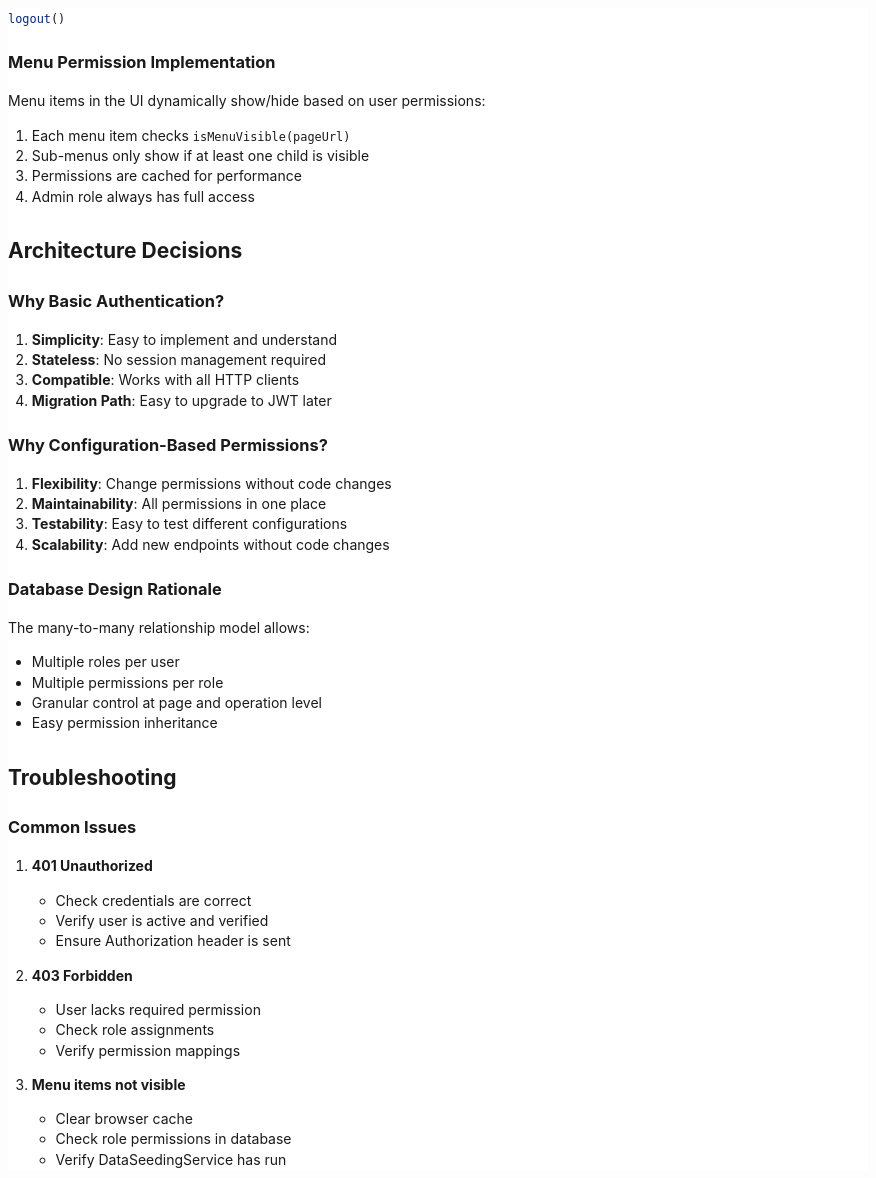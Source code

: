 ```javascript
logout()
```

### Menu Permission Implementation

Menu items in the UI dynamically show/hide based on user permissions:

1. Each menu item checks `isMenuVisible(pageUrl)`
2. Sub-menus only show if at least one child is visible
3. Permissions are cached for performance
4. Admin role always has full access

## Architecture Decisions

### Why Basic Authentication?

1. **Simplicity**: Easy to implement and understand
2. **Stateless**: No session management required
3. **Compatible**: Works with all HTTP clients
4. **Migration Path**: Easy to upgrade to JWT later

### Why Configuration-Based Permissions?

1. **Flexibility**: Change permissions without code changes
2. **Maintainability**: All permissions in one place
3. **Testability**: Easy to test different configurations
4. **Scalability**: Add new endpoints without code changes

### Database Design Rationale

The many-to-many relationship model allows:
- Multiple roles per user
- Multiple permissions per role
- Granular control at page and operation level
- Easy permission inheritance

## Troubleshooting

### Common Issues

1. **401 Unauthorized**
   - Check credentials are correct
   - Verify user is active and verified
   - Ensure Authorization header is sent

2. **403 Forbidden**
   - User lacks required permission
   - Check role assignments
   - Verify permission mappings

3. **Menu items not visible**
   - Clear browser cache
   - Check role permissions in database
   - Verify DataSeedingService has run
